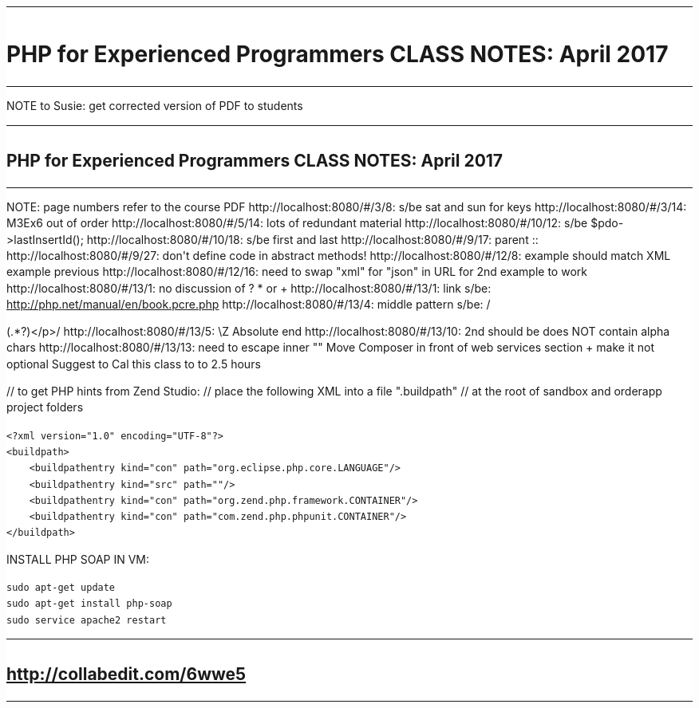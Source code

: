 -----------------------------------------------------------------------------------------------------------------------
# PHP for Experienced Programmers CLASS NOTES: April 2017
-----------------------------------------------------------------------------------------------------------------------

NOTE to Susie: get corrected version of PDF to students

-----------------------------------------------------------------------------------------------------------------------
## PHP for Experienced Programmers CLASS NOTES: April 2017
-----------------------------------------------------------------------------------------------------------------------
NOTE: page numbers refer to the course PDF
http://localhost:8080/#/3/8: s/be sat and sun for keys
http://localhost:8080/#/3/14: M3Ex6 out of order
http://localhost:8080/#/5/14: lots of redundant material
http://localhost:8080/#/10/12: s/be $pdo->lastInsertId();
http://localhost:8080/#/10/18: s/be first and last
http://localhost:8080/#/9/17: parent ::
http://localhost:8080/#/9/27: don't define code in abstract methods!
http://localhost:8080/#/12/8: example should match XML example previous
http://localhost:8080/#/12/16: need to swap "xml" for "json" in URL for 2nd example to work
http://localhost:8080/#/13/1: no discussion of ? * or +
http://localhost:8080/#/13/1: link s/be: http://php.net/manual/en/book.pcre.php
http://localhost:8080/#/13/4: middle pattern s/be: /<p>(.*?)<\/p>/
http://localhost:8080/#/13/5: \Z	Absolute end
http://localhost:8080/#/13/10: 2nd should be does NOT contain alpha chars
http://localhost:8080/#/13/13: need to escape inner "\"
Move Composer in front of web services section + make it not optional
Suggest to Cal this class to to 2.5 hours

// to get PHP hints from Zend Studio:
// place the following XML into a file ".buildpath" 
// at the root of sandbox and orderapp project folders
```
<?xml version="1.0" encoding="UTF-8"?>
<buildpath>
    <buildpathentry kind="con" path="org.eclipse.php.core.LANGUAGE"/>
    <buildpathentry kind="src" path=""/>
    <buildpathentry kind="con" path="org.zend.php.framework.CONTAINER"/>
    <buildpathentry kind="con" path="com.zend.php.phpunit.CONTAINER"/>
</buildpath>
```

INSTALL PHP SOAP IN VM:
```
sudo apt-get update
sudo apt-get install php-soap
sudo service apache2 restart
```

-----------------------------------------------------------------------------------------------------------------------
## http://collabedit.com/6wwe5
-----------------------------------------------------------------------------------------------------------------------
